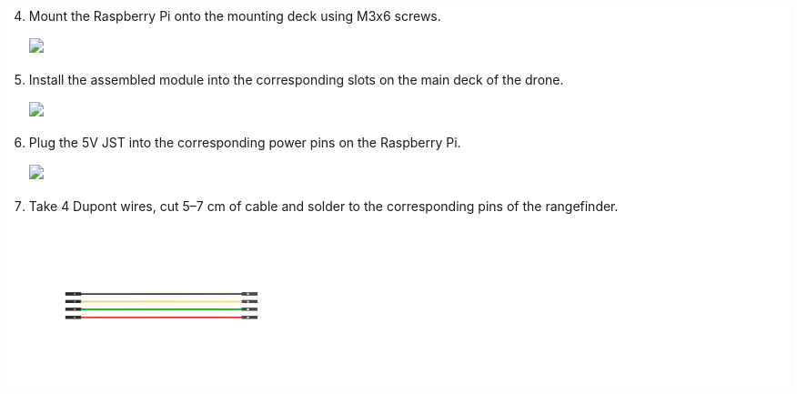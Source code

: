 4. Mount the Raspberry Pi onto the mounting deck using M3x6 screws.

    <img src="../assets/assembling_soldering_clever_4/raspberry_4.png" width=300 class="zoom border center">

5. Install the assembled module into the corresponding slots on the main deck of the drone.

    <img src="../assets/assembling_soldering_clever_4/raspberry_5.png" width=300 class="zoom border center">

6. Plug the 5V JST into the corresponding power pins on the Raspberry Pi.

    <img src="../assets/assembling_soldering_clever_4/raspberry_6.png" width=300 class="zoom border center">

7. Take 4 Dupont wires, cut 5–7 cm of cable and solder to the corresponding pins of the rangefinder.

    <div class="image-group">
        <img src="../assets/assembling_soldering_clever_4/raspberry_7.png" width=300 class="zoom border">